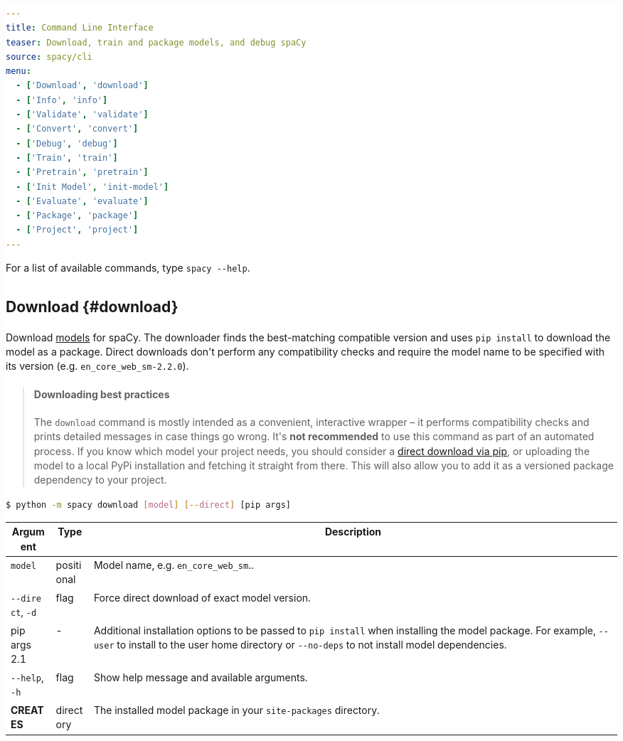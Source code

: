 ```yaml
---
title: Command Line Interface
teaser: Download, train and package models, and debug spaCy
source: spacy/cli
menu:
  - ['Download', 'download']
  - ['Info', 'info']
  - ['Validate', 'validate']
  - ['Convert', 'convert']
  - ['Debug', 'debug']
  - ['Train', 'train']
  - ['Pretrain', 'pretrain']
  - ['Init Model', 'init-model']
  - ['Evaluate', 'evaluate']
  - ['Package', 'package']
  - ['Project', 'project']
---
```


For a list of available commands, type `spacy --help`.



## Download {#download}

Download [models](/usage/models) for spaCy. The downloader finds the
best-matching compatible version and uses `pip install` to download the model as
a package. Direct downloads don't perform any compatibility checks and require
the model name to be specified with its version (e.g. `en_core_web_sm-2.2.0`).

> #### Downloading best practices
>
> The `download` command is mostly intended as a convenient, interactive wrapper
> – it performs compatibility checks and prints detailed messages in case things
> go wrong. It's **not recommended** to use this command as part of an automated
> process. If you know which model your project needs, you should consider a
> [direct download via pip](/usage/models#download-pip), or uploading the model
> to a local PyPi installation and fetching it straight from there. This will
> also allow you to add it as a versioned package dependency to your project.

```bash
$ python -m spacy download [model] [--direct] [pip args]
```

| Argument                              | Type       | Description                                                                                                                                                                                                    |
| ------------------------------------- | ---------- | -------------------------------------------------------------------------------------------------------------------------------------------------------------------------------------------------------------- |
| `model`                               | positional | Model name, e.g. `en_core_web_sm`..                                                                                                                                                                            |
| `--direct`, `-d`                      | flag       | Force direct download of exact model version.                                                                                                                                                                  |
| pip args <Tag variant="new">2.1</Tag> | -          | Additional installation options to be passed to `pip install` when installing the model package. For example, `--user` to install to the user home directory or `--no-deps` to not install model dependencies. |
| `--help`, `-h`                        | flag       | Show help message and available arguments.                                                                                                                                                                     |
| **CREATES**                           | directory  | The installed model package in your `site-packages` directory.                                                                                                                                                 |
